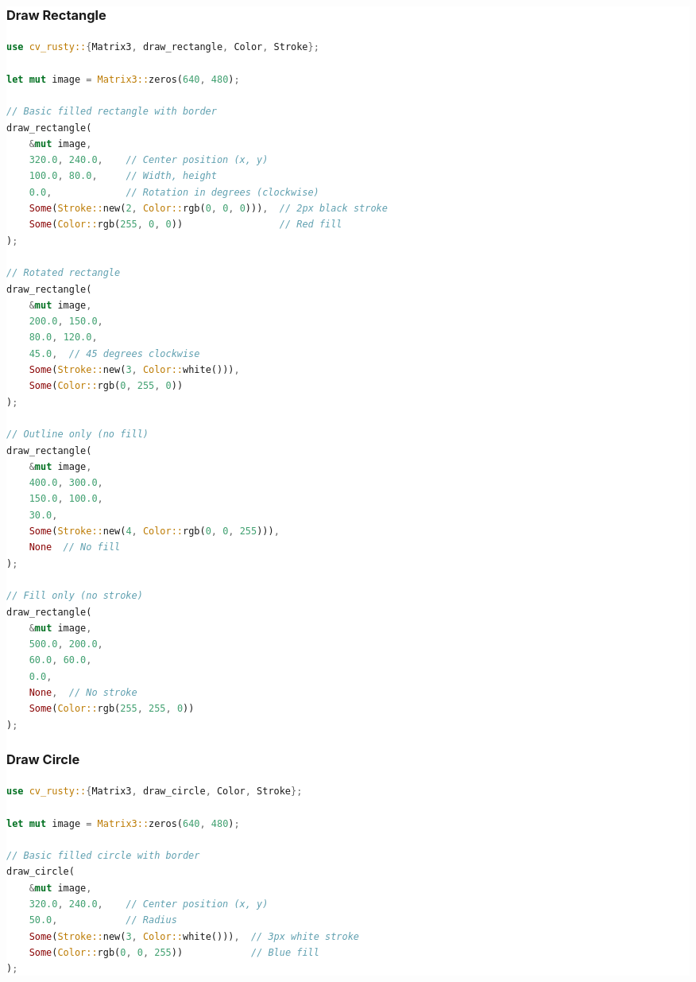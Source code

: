 ### Draw Rectangle

```rust
use cv_rusty::{Matrix3, draw_rectangle, Color, Stroke};

let mut image = Matrix3::zeros(640, 480);

// Basic filled rectangle with border
draw_rectangle(
    &mut image,
    320.0, 240.0,    // Center position (x, y)
    100.0, 80.0,     // Width, height
    0.0,             // Rotation in degrees (clockwise)
    Some(Stroke::new(2, Color::rgb(0, 0, 0))),  // 2px black stroke
    Some(Color::rgb(255, 0, 0))                 // Red fill
);

// Rotated rectangle
draw_rectangle(
    &mut image,
    200.0, 150.0,
    80.0, 120.0,
    45.0,  // 45 degrees clockwise
    Some(Stroke::new(3, Color::white())),
    Some(Color::rgb(0, 255, 0))
);

// Outline only (no fill)
draw_rectangle(
    &mut image,
    400.0, 300.0,
    150.0, 100.0,
    30.0,
    Some(Stroke::new(4, Color::rgb(0, 0, 255))),
    None  // No fill
);

// Fill only (no stroke)
draw_rectangle(
    &mut image,
    500.0, 200.0,
    60.0, 60.0,
    0.0,
    None,  // No stroke
    Some(Color::rgb(255, 255, 0))
);
```

### Draw Circle

```rust
use cv_rusty::{Matrix3, draw_circle, Color, Stroke};

let mut image = Matrix3::zeros(640, 480);

// Basic filled circle with border
draw_circle(
    &mut image,
    320.0, 240.0,    // Center position (x, y)
    50.0,            // Radius
    Some(Stroke::new(3, Color::white())),  // 3px white stroke
    Some(Color::rgb(0, 0, 255))            // Blue fill
);

```